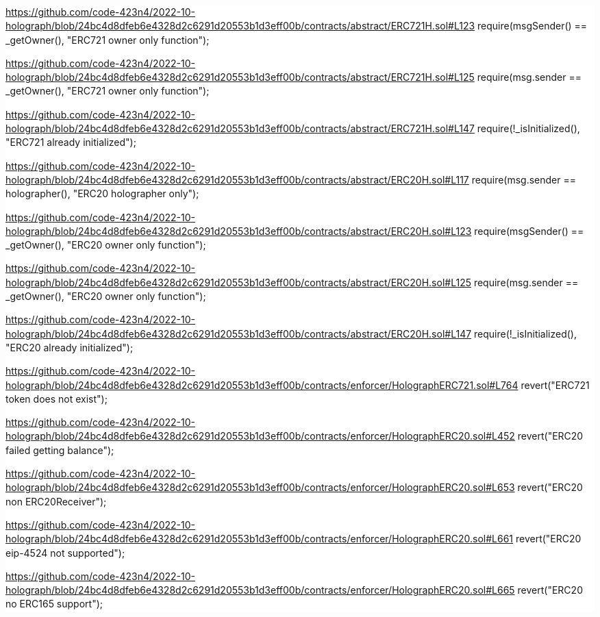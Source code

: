 https://github.com/code-423n4/2022-10-holograph/blob/24bc4d8dfeb6e4328d2c6291d20553b1d3eff00b/contracts/abstract/ERC721H.sol#L123
      require(msgSender() == _getOwner(), "ERC721
 owner only function");

https://github.com/code-423n4/2022-10-holograph/blob/24bc4d8dfeb6e4328d2c6291d20553b1d3eff00b/contracts/abstract/ERC721H.sol#L125
      require(msg.sender == _getOwner(), "ERC721
 owner only function");

https://github.com/code-423n4/2022-10-holograph/blob/24bc4d8dfeb6e4328d2c6291d20553b1d3eff00b/contracts/abstract/ERC721H.sol#L147
    require(!_isInitialized(), "ERC721
 already initialized");

https://github.com/code-423n4/2022-10-holograph/blob/24bc4d8dfeb6e4328d2c6291d20553b1d3eff00b/contracts/abstract/ERC20H.sol#L117
    require(msg.sender == holographer(), "ERC20
 holographer only");

https://github.com/code-423n4/2022-10-holograph/blob/24bc4d8dfeb6e4328d2c6291d20553b1d3eff00b/contracts/abstract/ERC20H.sol#L123
      require(msgSender() == _getOwner(), "ERC20
 owner only function");

https://github.com/code-423n4/2022-10-holograph/blob/24bc4d8dfeb6e4328d2c6291d20553b1d3eff00b/contracts/abstract/ERC20H.sol#L125
      require(msg.sender == _getOwner(), "ERC20
 owner only function");

https://github.com/code-423n4/2022-10-holograph/blob/24bc4d8dfeb6e4328d2c6291d20553b1d3eff00b/contracts/abstract/ERC20H.sol#L147
    require(!_isInitialized(), "ERC20
 already initialized");

https://github.com/code-423n4/2022-10-holograph/blob/24bc4d8dfeb6e4328d2c6291d20553b1d3eff00b/contracts/enforcer/HolographERC721.sol#L764
      revert("ERC721
 token does not exist");

https://github.com/code-423n4/2022-10-holograph/blob/24bc4d8dfeb6e4328d2c6291d20553b1d3eff00b/contracts/enforcer/HolographERC20.sol#L452
      revert("ERC20
 failed getting balance");

https://github.com/code-423n4/2022-10-holograph/blob/24bc4d8dfeb6e4328d2c6291d20553b1d3eff00b/contracts/enforcer/HolographERC20.sol#L653
              revert("ERC20
 non ERC20Receiver");

https://github.com/code-423n4/2022-10-holograph/blob/24bc4d8dfeb6e4328d2c6291d20553b1d3eff00b/contracts/enforcer/HolographERC20.sol#L661
          revert("ERC20
 eip-4524 not supported");

https://github.com/code-423n4/2022-10-holograph/blob/24bc4d8dfeb6e4328d2c6291d20553b1d3eff00b/contracts/enforcer/HolographERC20.sol#L665
          revert("ERC20
 no ERC165 support");
